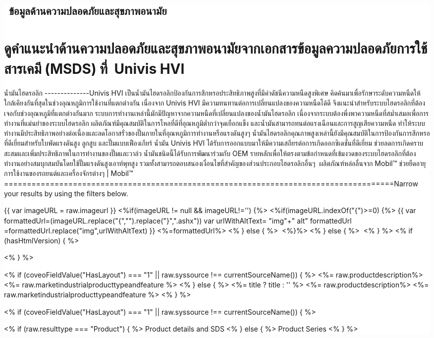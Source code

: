  
ข้อมูลด้านความปลอดภัยและสุขภาพอนามัย
------------------------------------
ดูคำแนะนำด้านความปลอดภัยและสุขภาพอนามัยจากเอกสารข้อมูลความปลอดภัยการใช้สารเคมี (MSDS) ที่  Univis HVI
==========
น้ำมันไฮดรอลิก
--------------Univis HVI เป็นน้ำมันไฮดรอลิกป้องกันการสึกหรอประสิทธิภาพสูงที่มีค่าดัชนีความหนืดสูงพิเศษ คิดค้นมาเพื่อรักษาระดับความหนืดให้ใกล้เคียงกันที่สุดในช่วงอุณหภูมิการใช้งานที่แตกต่างกัน เนื่องจาก Univis HVI มีความทนทานต่อการเปลี่ยนแปลงของความหนืดได้ดี จึงแนะนำสำหรับระบบไฮดรอลิกที่ต้องเจอกับช่วงอุณหภูมิที่แตกต่างกันมาก ระบบการทำงานเหล่านี้มักมีปัญหาจากความหนืดที่เปลี่ยนแปลงของน้ำมันไฮดรอลิก เนื่องจากระบบต้องพึ่งพาความหนืดที่สม่ำเสมอเพื่อการทำงานที่แม่นยำของระบบไฮดรอลิก ผลิตภัณฑ์มีคุณสมบัติในการไหลที่ดีที่อุณหภูมิต่ำกว่าจุดเยือกแข็ง และน้ำมันสามารถทนต่อแรงเฉือนและการสูญเสียความหนืด ทำให้ระบบทำงานมีประสิทธิภาพอย่างต่อเนื่องและลดโอกาสรั่วของปั๊มภายในที่อุณหภูมิการทำงานหรือแรงดันสูงๆ น้ำมันไฮดรอลิกคุณภาพสูงเหล่านี้ยังมีคุณสมบัติในการป้องกันการสึกหรอที่ดีเยี่ยมสำหรับใบพัดแรงดันสูง ลูกสูบ และปั๊มแบบเฟืองเกียร์ น้ำมัน Univis HVI ได้รับการออกแบบมาให้มีความเสถียรต่อการเกิดออกซิเดชั่นที่ดีเยี่ยม ช่วยลดการเกิดคราบสะสมและเพิ่มประสิทธิภาพในการทำงานของปั๊มและวาล์ว น้ำมันชนิดนี้ได้รับการพัฒนาร่วมกับ OEM รายหลักเพื่อให้ตรงตามข้อกำหนดที่เข้มงวดของระบบไฮดรอลิกที่ต้องทำงานอย่างสมบุกสมบันโดยใช้ปั๊มแรงดันสูงเอาท์พุทสูง รวมทั้งสามารถตอบสนองเงื่อนไขที่สำคัญของส่วนประกอบไฮดรอลิกอื่นๆ
 ผลิตภัณฑ์หล่อลื่นจาก Mobil™ ช่วยยืดอายุการใช้งานของรถยนต์และเครื่องจักรต่างๆ | Mobil™
=====================================================================================Narrow your results by using the filters below. 

 {{ var imageURL = raw.imageurl }}
 <%if(imageURL != null && imageURL!='') {%>
 <%if(imageURL.indexOf("{")>=0) {%>
 {{
 var formattedUrl=(imageURL.replace("{","").replace("}",".ashx"))
 var urlWithAltText= "img"+" alt"
 formattedUrl =formattedUrl.replace("img",urlWithAltText)
 }}
 <%=formattedUrl%>
 <% } else { %>
 <img src="<%- imageURL%>" alt="" class="CoveoImageIcon" />
 <%}%>
 <% } else { %>
 ![]()
 <% } %>
 <% if (hasHtmlVersion) { %>
 
 <% } %>
 
 <% if (coveoFieldValue("HasLayout") === "1" || raw.syssource !== currentSourceName()) { %>
   <%= raw.productdescription%>  <%= raw.marketindustrialproducttypeandfeature %>
 <% } else { %>
 <%= title ? title : '' %>  <%= raw.productdescription%>  <%= raw.marketindustrialproducttypeandfeature %>
 <% } %>
 

 <% if (coveoFieldValue("HasLayout") === "1" || raw.syssource !== currentSourceName()) { %>
 
 <% if (raw.resulttype === "Product") { %>
 Product details and SDS
 <% } else { %>
 Product Series
 <% } %>
 